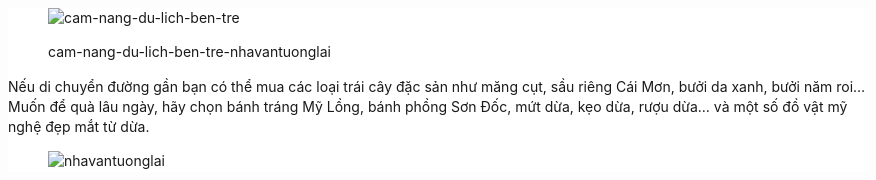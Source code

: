 <figure><img src="https://banmaixanh.vercel.app/image/article/du-lich-ben-tre-075.jpg" alt="cam-nang-du-lich-ben-tre" height="100%" width="100%"><figcaption><p>cam-nang-du-lich-ben-tre-nhavantuonglai</p></figcaption></figure>

Nếu di chuyển đường gần bạn có thể mua các loại trái cây đặc sản như măng cụt, sầu riêng Cái Mơn, bưởi da xanh, bưởi năm roi… Muốn để quà lâu ngày, hãy chọn bánh tráng Mỹ Lồng, bánh phồng Sơn Đốc, mứt dừa, kẹo dừa, rượu dừa… và một số đồ vật mỹ nghệ đẹp mắt từ dừa.

<figure><img src="https://banmaixanh.vercel.app/image/cover/001-616.jpg" alt="nhavantuonglai" title="nhavantuonglai" height=100% width=100%><figcaption><p></p></figcaption></figure>